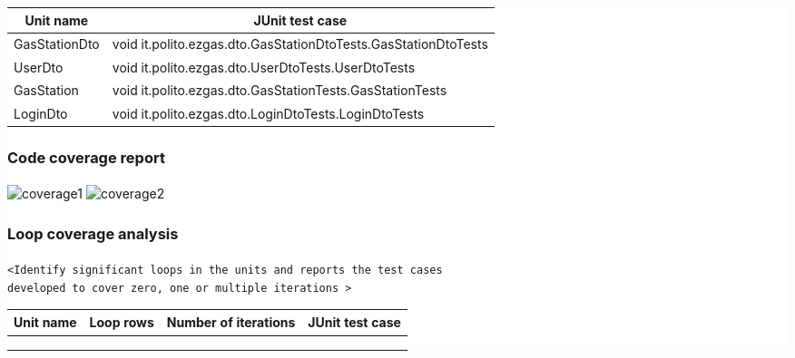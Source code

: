 
| Unit name | JUnit test case |
|--|--|
|GasStationDto|void it.polito.ezgas.dto.GasStationDtoTests.GasStationDtoTests |
|UserDto|void it.polito.ezgas.dto.UserDtoTests.UserDtoTests |
|GasStation|void it.polito.ezgas.dto.GasStationTests.GasStationTests |
|LoginDto|void it.polito.ezgas.dto.LoginDtoTests.LoginDtoTests |







### Code coverage report
![coverage1](ezgas/docs/UI/coverage1.png)
![coverage2](ezgas/docs/UI/coverage2.png)


### Loop coverage analysis

    <Identify significant loops in the units and reports the test cases
    developed to cover zero, one or multiple iterations >

|Unit name | Loop rows | Number of iterations | JUnit test case |
|---|---|---|---|
|||||
|||||
||||||




